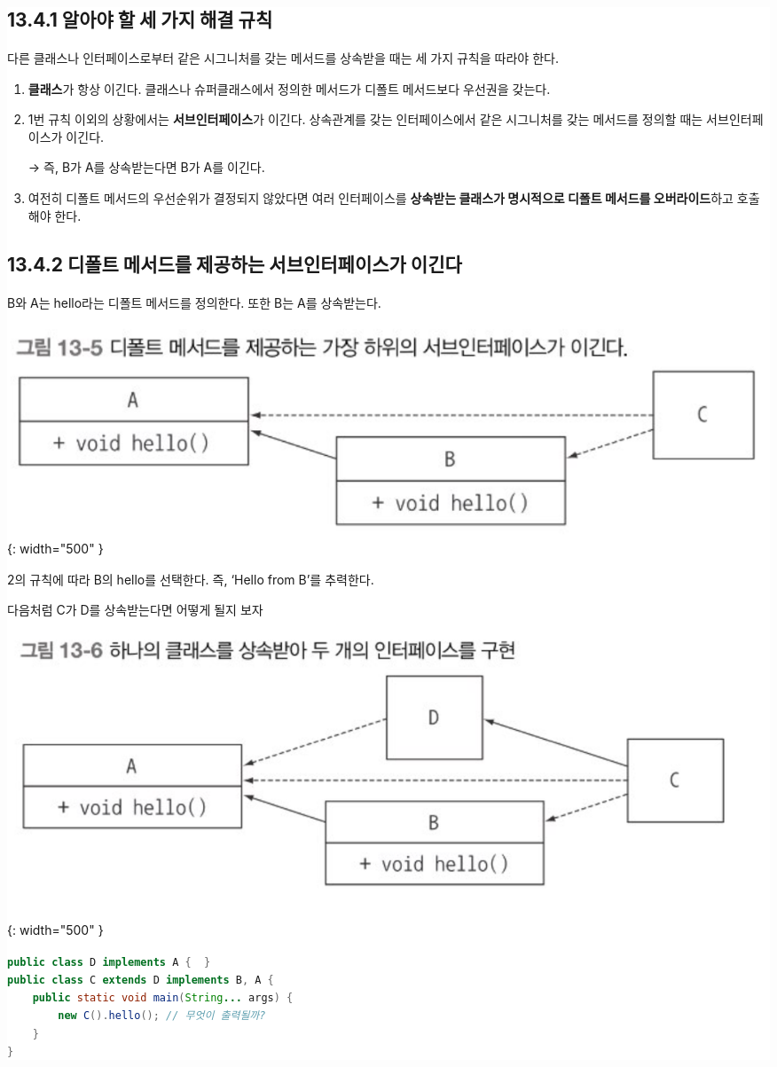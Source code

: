 ## 13.4.1 알아야 할 세 가지 해결 규칙

다른 클래스나 인터페이스로부터 같은 시그니처를 갖는 메서드를 상속받을 때는 세 가지 규칙을 따라야 한다. 

1. **클래스**가 항상 이긴다. 클래스나 슈퍼클래스에서 정의한 메서드가 디폴트 메서드보다 우선권을 갖는다.
2. 1번 규칙 이외의 상황에서는 **서브인터페이스**가 이긴다. 상속관계를 갖는 인터페이스에서 같은 시그니처를 갖는 메서드를 정의할 때는 서브인터페이스가 이긴다.
    
    → 즉, B가 A를 상속받는다면 B가 A를 이긴다.
    
3. 여전히 디폴트 메서드의 우선순위가 결정되지 않았다면 여러 인터페이스를 **상속받는 클래스가 명시적으로 디폴트 메서드를 오버라이드**하고 호출해야 한다. 

## 13.4.2 디폴트 메서드를 제공하는 서브인터페이스가 이긴다

B와 A는 hello라는 디폴트 메서드를 정의한다. 또한 B는 A를 상속받는다. 

![](/assets/img/chaeshee0908/java-in-action/chap13/5.png){: width="500" }

2의 규칙에 따라 B의 hello를 선택한다. 즉, ‘Hello from B’를 추력한다. 

다음처럼 C가 D를 상속받는다면 어떻게 될지 보자

![](/assets/img/chaeshee0908/java-in-action/chap13/6.png){: width="500" }

```java
public class D implements A {  }
public class C extends D implements B, A {
    public static void main(String... args) {
        new C().hello(); // 무엇이 출력될까?
    }
}
```
